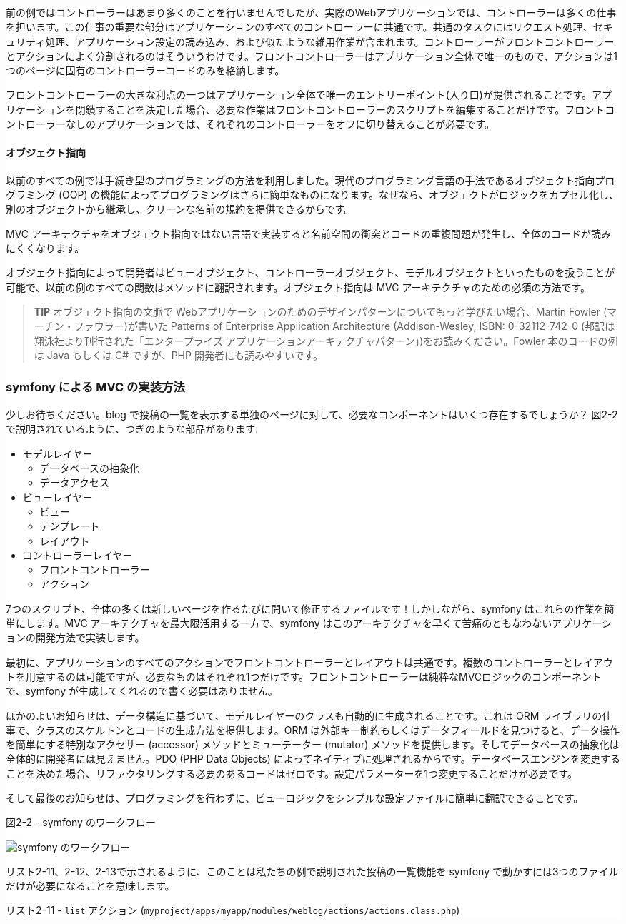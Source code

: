 前の例ではコントローラーはあまり多くのことを行いませんでしたが、実際のWebアプリケーションでは、コントローラーは多くの仕事を担います。この仕事の重要な部分はアプリケーションのすべてのコントローラーに共通です。共通のタスクにはリクエスト処理、セキュリティ処理、アプリケーション設定の読み込み、および似たような雑用作業が含まれます。コントローラーがフロントコントローラーとアクションによく分割されるのはそういうわけです。フロントコントローラーはアプリケーション全体で唯一のもので、アクションは1つのページに固有のコントローラーコードのみを格納します。

フロントコントローラーの大きな利点の一つはアプリケーション全体で唯一のエントリーポイント(入り口)が提供されることです。アプリケーションを閉鎖することを決定した場合、必要な作業はフロントコントローラーのスクリプトを編集することだけです。フロントコントローラーなしのアプリケーションでは、それぞれのコントローラーをオフに切り替えることが必要です。

#### オブジェクト指向

以前のすべての例では手続き型のプログラミングの方法を利用しました。現代のプログラミング言語の手法であるオブジェクト指向プログラミング (OOP) の機能によってプログラミングはさらに簡単なものになります。なぜなら、オブジェクトがロジックをカプセル化し、別のオブジェクトから継承し、クリーンな名前の規約を提供できるからです。

MVC アーキテクチャをオブジェクト指向ではない言語で実装すると名前空間の衝突とコードの重複問題が発生し、全体のコードが読みにくくなります。

オブジェクト指向によって開発者はビューオブジェクト、コントローラーオブジェクト、モデルオブジェクトといったものを扱うことが可能で、以前の例のすべての関数はメソッドに翻訳されます。オブジェクト指向は MVC アーキテクチャのための必須の方法です。

>**TIP**
>オブジェクト指向の文脈で Webアプリケーションのためのデザインパターンについてもっと学びたい場合、Martin Fowler (マーチン・ファウラー)が書いた Patterns of Enterprise Application Architecture (Addison-Wesley, ISBN: 0-32112-742-0 (邦訳は翔泳社より刊行された「エンタープライズ アプリケーションアーキテクチャパターン」)をお読みください。Fowler 本のコードの例は Java もしくは C#  ですが、PHP 開発者にも読みやすいです。

### symfony による MVC の実装方法

少しお待ちください。blog で投稿の一覧を表示する単独のページに対して、必要なコンポーネントはいくつ存在するでしょうか？ 図2-2で説明されているように、つぎのような部品があります:

  * モデルレイヤー 
    * データベースの抽象化 
    * データアクセス 
  * ビューレイヤー 
    * ビュー 
    * テンプレート 
    * レイアウト 
  * コントローラーレイヤー 
    * フロントコントローラー 
    * アクション

7つのスクリプト、全体の多くは新しいページを作るたびに開いて修正するファイルです！しかしながら、symfony はこれらの作業を簡単にします。MVC アーキテクチャを最大限活用する一方で、symfony はこのアーキテクチャを早くて苦痛のともなわないアプリケーションの開発方法で実装します。

最初に、アプリケーションのすべてのアクションでフロントコントローラーとレイアウトは共通です。複数のコントローラーとレイアウトを用意するのは可能ですが、必要なものはそれぞれ1つだけです。フロントコントローラーは純粋なMVCロジックのコンポーネントで、symfony が生成してくれるので書く必要はありません。

ほかのよいお知らせは、データ構造に基づいて、モデルレイヤーのクラスも自動的に生成されることです。これは ORM ライブラリの仕事で、クラスのスケルトンとコードの生成方法を提供します。ORM  は外部キー制約もしくはデータフィールドを見つけると、データ操作を簡単にする特別なアクセサー (accessor) メソッドとミューテーター (mutator) メソッドを提供します。そしてデータベースの抽象化は全体的に開発者には見えません。PDO (PHP Data Objects) によってネイティブに処理されるからです。データベースエンジンを変更することを決めた場合、リファクタリングする必要のあるコードはゼロです。設定パラメーターを1つ変更することだけが必要です。

そして最後のお知らせは、プログラミングを行わずに、ビューロジックをシンプルな設定ファイルに簡単に翻訳できることです。

図2-2 - symfony のワークフロー

![symfony のワークフロー](http://www.symfony-project.org/images/book/1_4/F0202.png "symfony のワークフロー")

リスト2-11、2-12、2-13で示されるように、このことは私たちの例で説明された投稿の一覧機能を symfony で動かすには3つのファイルだけが必要になることを意味します。

リスト2-11 - `list` アクション (`myproject/apps/myapp/modules/weblog/actions/actions.class.php`)
